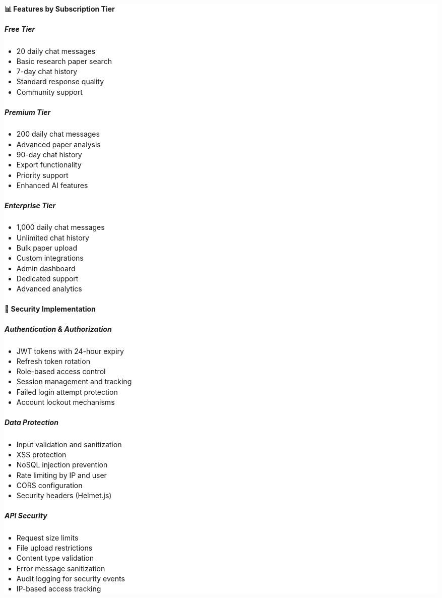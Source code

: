 #### 📊 Features by Subscription Tier

##### Free Tier

- 20 daily chat messages
- Basic research paper search
- 7-day chat history
- Standard response quality
- Community support

##### Premium Tier

- 200 daily chat messages
- Advanced paper analysis
- 90-day chat history
- Export functionality
- Priority support
- Enhanced AI features

##### Enterprise Tier

- 1,000 daily chat messages
- Unlimited chat history
- Bulk paper upload
- Custom integrations
- Admin dashboard
- Dedicated support
- Advanced analytics

#### 🔐 Security Implementation

##### Authentication & Authorization

- JWT tokens with 24-hour expiry
- Refresh token rotation
- Role-based access control
- Session management and tracking
- Failed login attempt protection
- Account lockout mechanisms

##### Data Protection

- Input validation and sanitization
- XSS protection
- NoSQL injection prevention
- Rate limiting by IP and user
- CORS configuration
- Security headers (Helmet.js)

##### API Security

- Request size limits
- File upload restrictions
- Content type validation
- Error message sanitization
- Audit logging for security events
- IP-based access tracking
